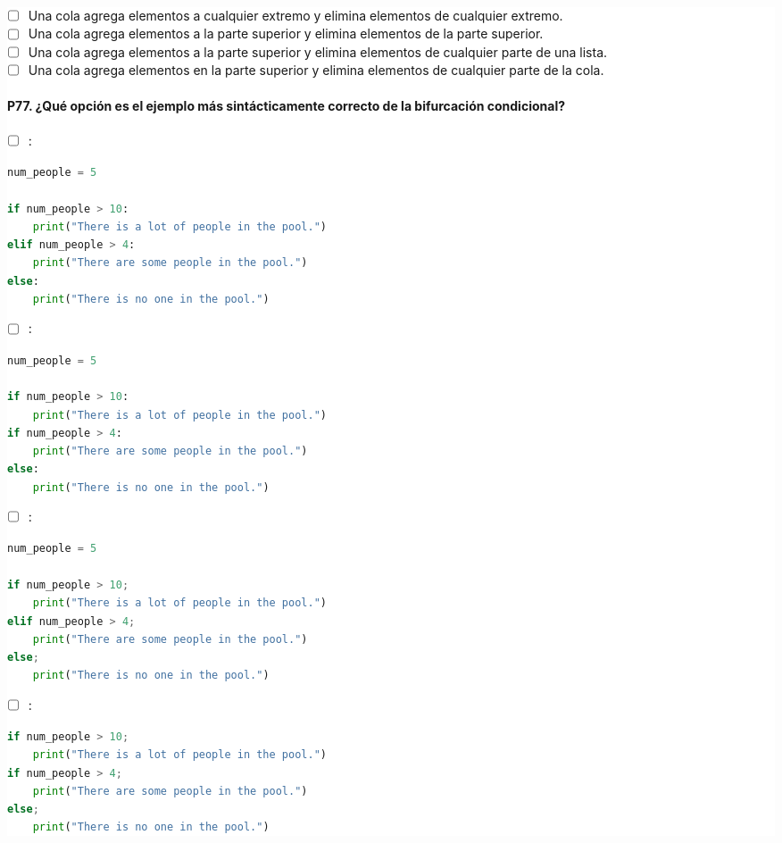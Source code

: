 - [ ] Una cola agrega elementos a cualquier extremo y elimina elementos de cualquier extremo.
- [ ] Una cola agrega elementos a la parte superior y elimina elementos de la parte superior.
- [ ] Una cola agrega elementos a la parte superior y elimina elementos de cualquier parte de una lista.
- [ ] Una cola agrega elementos en la parte superior y elimina elementos de cualquier parte de la cola.

#### P77. ¿Qué opción es el ejemplo más sintácticamente correcto de la bifurcación condicional?

- [ ] :

```python
num_people = 5

if num_people > 10:
    print("There is a lot of people in the pool.")
elif num_people > 4:
    print("There are some people in the pool.")
else:
    print("There is no one in the pool.")
```

- [ ] :

```python
num_people = 5

if num_people > 10:
    print("There is a lot of people in the pool.")
if num_people > 4:
    print("There are some people in the pool.")
else:
    print("There is no one in the pool.")
```

- [ ] :

```python
num_people = 5

if num_people > 10;
    print("There is a lot of people in the pool.")
elif num_people > 4;
    print("There are some people in the pool.")
else;
    print("There is no one in the pool.")
```

- [ ] :

```python
if num_people > 10;
    print("There is a lot of people in the pool.")
if num_people > 4;
    print("There are some people in the pool.")
else;
    print("There is no one in the pool.")
```
